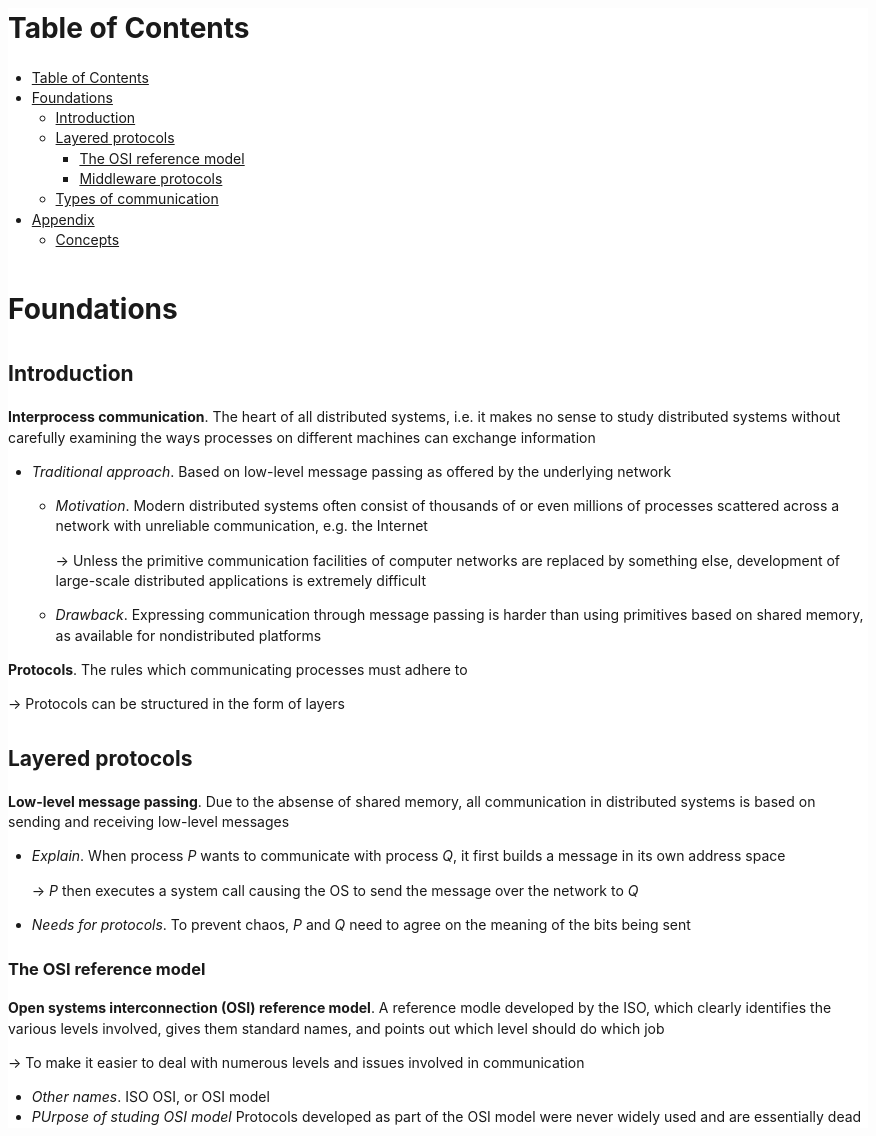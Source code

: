 
# Table of Contents
- [Table of Contents](#table-of-contents)
- [Foundations](#foundations)
  - [Introduction](#introduction)
  - [Layered protocols](#layered-protocols)
    - [The OSI reference model](#the-osi-reference-model)
    - [Middleware protocols](#middleware-protocols)
  - [Types of communication](#types-of-communication)
- [Appendix](#appendix)
  - [Concepts](#concepts)


# Foundations
## Introduction
**Interprocess communication**. The heart of all distributed systems, i.e. it makes no sense to study distributed systems without carefully examining the ways processes on different machines can exchange information
* *Traditional approach*. Based on low-level message passing as offered by the underlying network
    * *Motivation*. Modern distributed systems often consist of thousands of or even millions of processes scattered across a network with unreliable communication, e.g. the Internet

        $\to$ Unless the primitive communication facilities of computer networks are replaced by something else, development of large-scale distributed applications is extremely difficult
    * *Drawback*. Expressing communication through message passing is harder than using primitives based on shared memory, as available for nondistributed platforms

**Protocols**. The rules which communicating processes must adhere to

$\to$ Protocols can be structured in the form of layers

## Layered protocols
**Low-level message passing**. Due to the absense of shared memory, all communication in distributed systems is based on sending and receiving low-level messages
* *Explain*. When process $P$ wants to communicate with process $Q$, it first builds a message in its own address space

    $\to$ $P$ then executes a system call causing the OS to send the message over the network to $Q$
* *Needs for protocols*. To prevent chaos, $P$ and $Q$ need to agree on the meaning of the bits being sent

### The OSI reference model
**Open systems interconnection (OSI) reference model**. A reference modle developed by the ISO, which clearly identifies the various levels involved, gives them standard names, and points out which level should do which job

$\to$ To make it easier to deal with numerous levels and issues involved in communication
* *Other names*. ISO OSI, or OSI model
* *PUrpose of studing OSI model* Protocols developed as part of the OSI model were never widely used and are essentially dead
